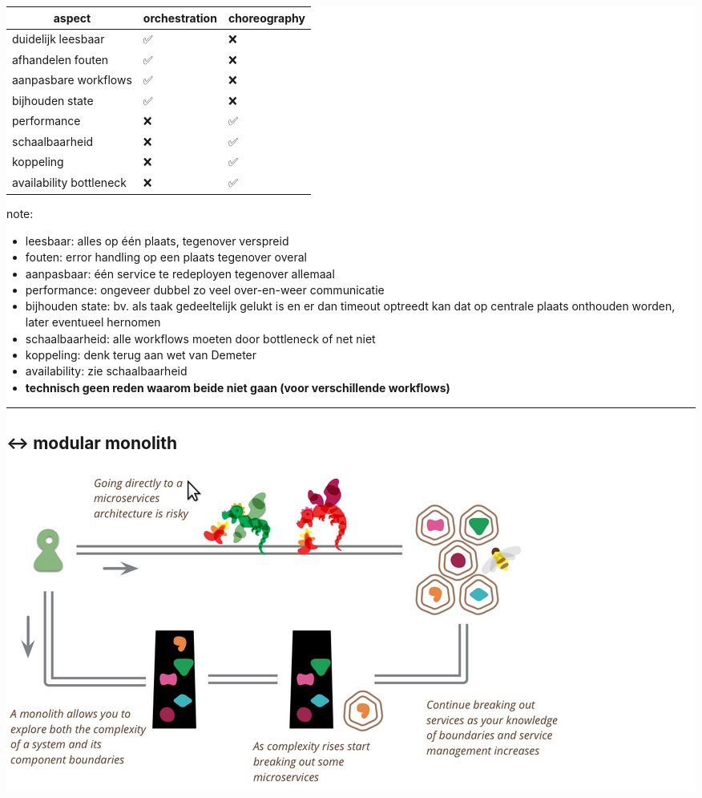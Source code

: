 
| aspect                  | orchestration | choreography |
|-------------------------|---------------|--------------|
| duidelijk leesbaar      | ✅            | ❌           |
| afhandelen fouten       | ✅            | ❌           |
| aanpasbare workflows    | ✅            | ❌           |
| bijhouden state         | ✅            | ❌           |
| performance             | ❌            | ✅           |
| schaalbaarheid          | ❌            | ✅           |
| koppeling               | ❌            | ✅           |
| availability bottleneck | ❌            | ✅           |

note:
- leesbaar: alles op één plaats, tegenover verspreid
- fouten: error handling op een plaats tegenover overal
- aanpasbaar: één service te redeployen tegenover allemaal
- performance: ongeveer dubbel zo veel over-en-weer communicatie
- bijhouden state: bv. als taak gedeeltelijk gelukt is en er dan timeout optreedt kan dat op centrale plaats onthouden worden, later eventueel hernomen
- schaalbaarheid: alle workflows moeten door bottleneck of net niet
- koppeling: denk terug aan wet van Demeter
- availability: zie schaalbaarheid
- **technisch geen reden waarom beide niet gaan (voor verschillende workflows)**

---

## ↔ modular monolith
![de lange weg](./afbeeldingen/pad.png)
